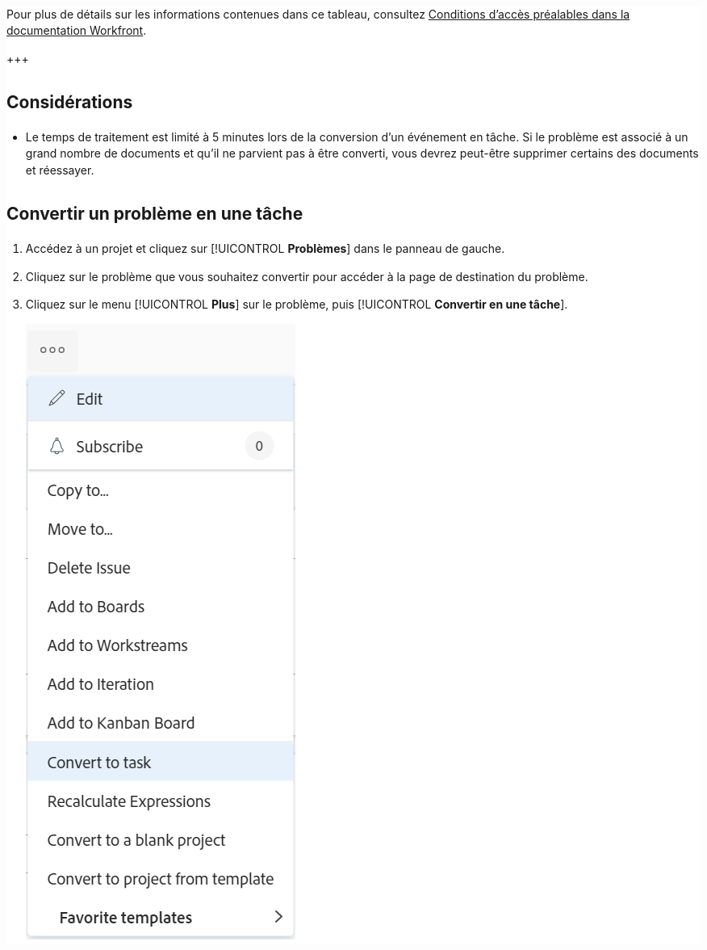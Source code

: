 Pour plus de détails sur les informations contenues dans ce tableau, consultez [Conditions d’accès préalables dans la documentation Workfront](/help/quicksilver/administration-and-setup/add-users/access-levels-and-object-permissions/access-level-requirements-in-documentation.md).

+++




## Considérations

* Le temps de traitement est limité à 5 minutes lors de la conversion d’un événement en tâche. Si le problème est associé à un grand nombre de documents et qu’il ne parvient pas à être converti, vous devrez peut-être supprimer certains des documents et réessayer.

## Convertir un problème en une tâche

1. Accédez à un projet et cliquez sur [!UICONTROL **Problèmes**] dans le panneau de gauche.
1. Cliquez sur le problème que vous souhaitez convertir pour accéder à la page de destination du problème.
1. Cliquez sur le menu [!UICONTROL **Plus**] sur le problème, puis [!UICONTROL **Convertir en une tâche**].

   ![Menu Autres événements](assets/qs-issue-more-menu-highlighted-350x469.png)
